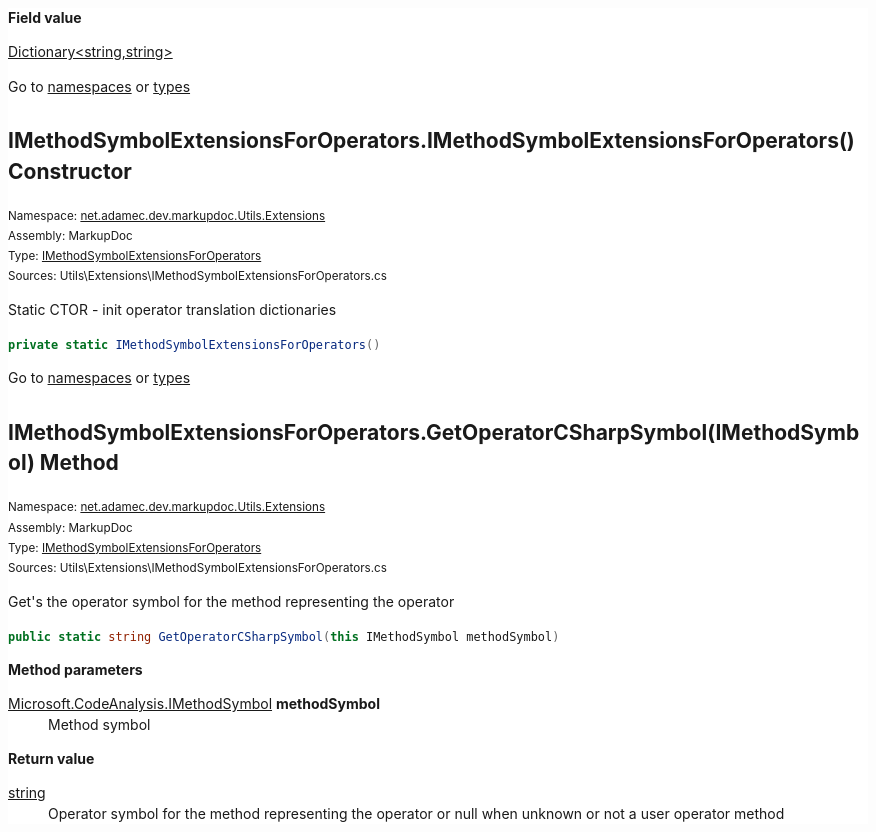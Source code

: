 <strong>Field value</strong><dl><dt><a href="https://docs.microsoft.com/en-us/dotnet/api/system.collections.generic.dictionary-2" target="_blank" >Dictionary&lt;string,string&gt;</a></dt><dd></dd></dl>


Go to [namespaces](MarkupDoc.md#namespace-list) or [types](MarkupDoc.md#type-list)


 


##  <a id="m-net.adamec.dev.markupdoc.utils.extensions.imethodsymbolextensionsforoperators.-cctor__2vkqjv" />  IMethodSymbolExtensionsForOperators.IMethodSymbolExtensionsForOperators() Constructor ##
<small>Namespace: [net.adamec.dev.markupdoc.Utils.Extensions](net.adamec.dev.markupdoc.Utils.Extensions__1a7eavw.md#n-net.adamec.dev.markupdoc.utils.extensions__1a7eavw)           
Assembly: MarkupDoc           
Type: [IMethodSymbolExtensionsForOperators](net.adamec.dev.markupdoc.Utils.Extensions__1a7eavw.md#t-net.adamec.dev.markupdoc.utils.extensions.imethodsymbolextensionsforoperators__8jmpz0)           
Sources: Utils\Extensions\IMethodSymbolExtensionsForOperators.cs</small>


Static CTOR - init operator translation dictionaries



```csharp
private static IMethodSymbolExtensionsForOperators()
```

Go to [namespaces](MarkupDoc.md#namespace-list) or [types](MarkupDoc.md#type-list)


 


##  <a id="m-net.adamec.dev.markupdoc.utils.extensions.imethodsymbolextensionsforoperators.getoperatorcsharpsymbol_microsoft.codeanalysis.imethodsymbol___1x1ipu" />  IMethodSymbolExtensionsForOperators.GetOperatorCSharpSymbol(IMethodSymbol) Method ##
<small>Namespace: [net.adamec.dev.markupdoc.Utils.Extensions](net.adamec.dev.markupdoc.Utils.Extensions__1a7eavw.md#n-net.adamec.dev.markupdoc.utils.extensions__1a7eavw)           
Assembly: MarkupDoc           
Type: [IMethodSymbolExtensionsForOperators](net.adamec.dev.markupdoc.Utils.Extensions__1a7eavw.md#t-net.adamec.dev.markupdoc.utils.extensions.imethodsymbolextensionsforoperators__8jmpz0)           
Sources: Utils\Extensions\IMethodSymbolExtensionsForOperators.cs</small>


Get&#39;s the operator symbol for the method representing the operator



```csharp
public static string GetOperatorCSharpSymbol(this IMethodSymbol methodSymbol)
```

<strong>Method parameters</strong><dl><dt><a href="https://docs.microsoft.com/en-us/dotnet/api/microsoft.codeanalysis.imethodsymbol" target="_blank" >Microsoft.CodeAnalysis.IMethodSymbol</a> <strong>methodSymbol</strong></dt><dd>Method symbol</dd></dl>
<strong>Return value</strong><dl><dt><a href="https://docs.microsoft.com/en-us/dotnet/api/system.string" target="_blank" >string</a></dt><dd>Operator symbol for the method representing the operator or null when unknown or not a user operator method</dd></dl>
